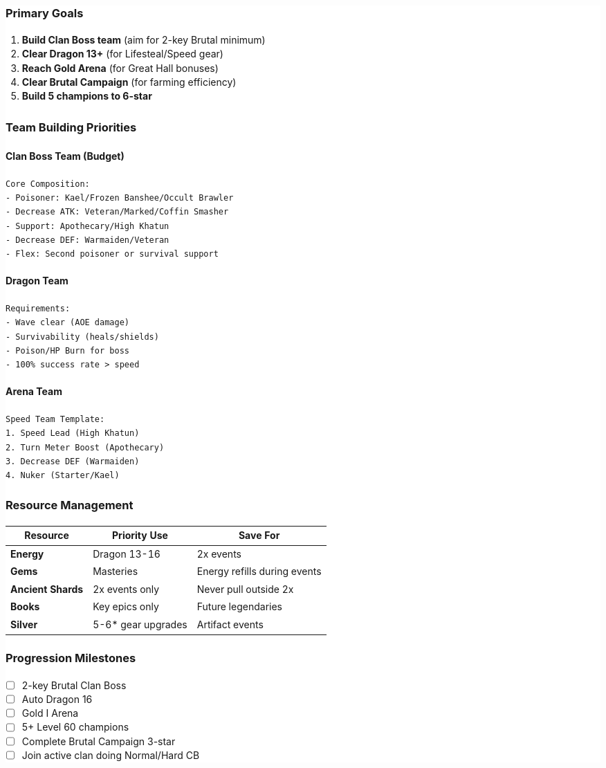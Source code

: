### Primary Goals
1. **Build Clan Boss team** (aim for 2-key Brutal minimum)
2. **Clear Dragon 13+** (for Lifesteal/Speed gear)
3. **Reach Gold Arena** (for Great Hall bonuses)
4. **Clear Brutal Campaign** (for farming efficiency)
5. **Build 5 champions to 6-star**

### Team Building Priorities

#### Clan Boss Team (Budget)
```
Core Composition:
- Poisoner: Kael/Frozen Banshee/Occult Brawler
- Decrease ATK: Veteran/Marked/Coffin Smasher
- Support: Apothecary/High Khatun
- Decrease DEF: Warmaiden/Veteran
- Flex: Second poisoner or survival support
```

#### Dragon Team
```
Requirements:
- Wave clear (AOE damage)
- Survivability (heals/shields)
- Poison/HP Burn for boss
- 100% success rate > speed
```

#### Arena Team
```
Speed Team Template:
1. Speed Lead (High Khatun)
2. Turn Meter Boost (Apothecary)
3. Decrease DEF (Warmaiden)
4. Nuker (Starter/Kael)
```

### Resource Management

| Resource | Priority Use | Save For |
|----------|-------------|----------|
| **Energy** | Dragon 13-16 | 2x events |
| **Gems** | Masteries | Energy refills during events |
| **Ancient Shards** | 2x events only | Never pull outside 2x |
| **Books** | Key epics only | Future legendaries |
| **Silver** | 5-6* gear upgrades | Artifact events |

### Progression Milestones
- [ ] 2-key Brutal Clan Boss
- [ ] Auto Dragon 16
- [ ] Gold I Arena
- [ ] 5+ Level 60 champions
- [ ] Complete Brutal Campaign 3-star
- [ ] Join active clan doing Normal/Hard CB

